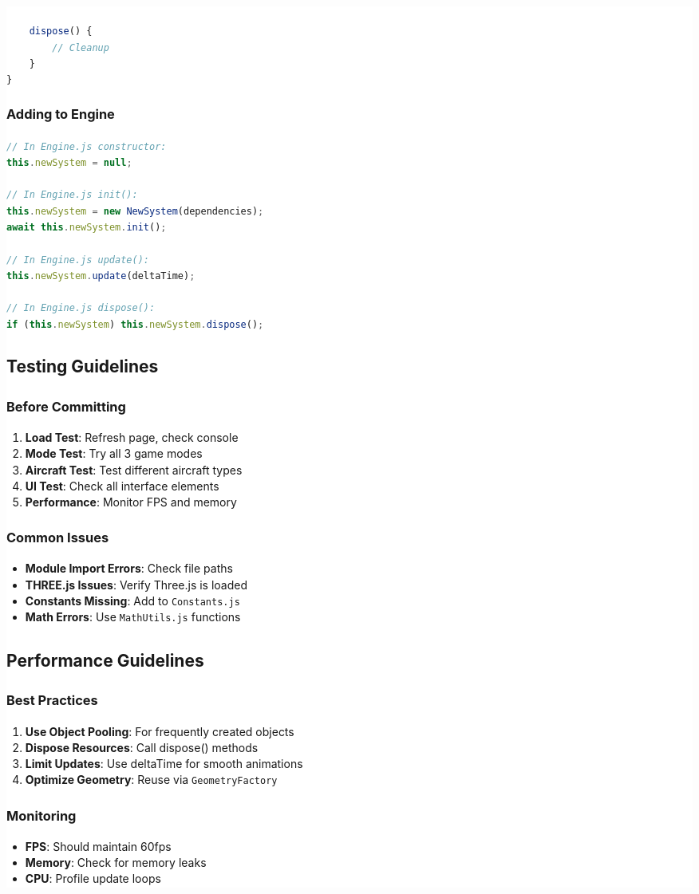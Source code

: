 ```javascript
    
    dispose() {
        // Cleanup
    }
}
```

### Adding to Engine
```javascript
// In Engine.js constructor:
this.newSystem = null;

// In Engine.js init():
this.newSystem = new NewSystem(dependencies);
await this.newSystem.init();

// In Engine.js update():
this.newSystem.update(deltaTime);

// In Engine.js dispose():
if (this.newSystem) this.newSystem.dispose();
```

## Testing Guidelines

### Before Committing
1. **Load Test**: Refresh page, check console
2. **Mode Test**: Try all 3 game modes
3. **Aircraft Test**: Test different aircraft types
4. **UI Test**: Check all interface elements
5. **Performance**: Monitor FPS and memory

### Common Issues
- **Module Import Errors**: Check file paths
- **THREE.js Issues**: Verify Three.js is loaded
- **Constants Missing**: Add to `Constants.js`
- **Math Errors**: Use `MathUtils.js` functions

## Performance Guidelines

### Best Practices
1. **Use Object Pooling**: For frequently created objects
2. **Dispose Resources**: Call dispose() methods
3. **Limit Updates**: Use deltaTime for smooth animations
4. **Optimize Geometry**: Reuse via `GeometryFactory`

### Monitoring
- **FPS**: Should maintain 60fps
- **Memory**: Check for memory leaks
- **CPU**: Profile update loops
